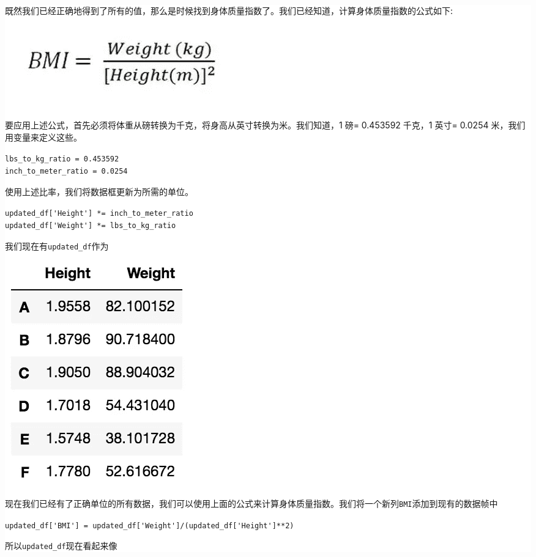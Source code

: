 既然我们已经正确地得到了所有的值，那么是时候找到身体质量指数了。我们已经知道，计算身体质量指数的公式如下:

![](img/3cbfc241c7e7dd5922f903ef4b80b9c7.png)

要应用上述公式，首先必须将体重从磅转换为千克，将身高从英寸转换为米。我们知道，1 磅= 0.453592 千克，1 英寸= 0.0254 米，我们用变量来定义这些。

```
lbs_to_kg_ratio = 0.453592
inch_to_meter_ratio = 0.0254
```

使用上述比率，我们将数据框更新为所需的单位。

```
updated_df['Height'] *= inch_to_meter_ratio
updated_df['Weight'] *= lbs_to_kg_ratio
```

我们现在有`updated_df`作为

![](img/82a79e1455deae1f52023b866d1c1654.png)

现在我们已经有了正确单位的所有数据，我们可以使用上面的公式来计算身体质量指数。我们将一个新列`BMI`添加到现有的数据帧中

```
updated_df['BMI'] = updated_df['Weight']/(updated_df['Height']**2)
```

所以`updated_df`现在看起来像
